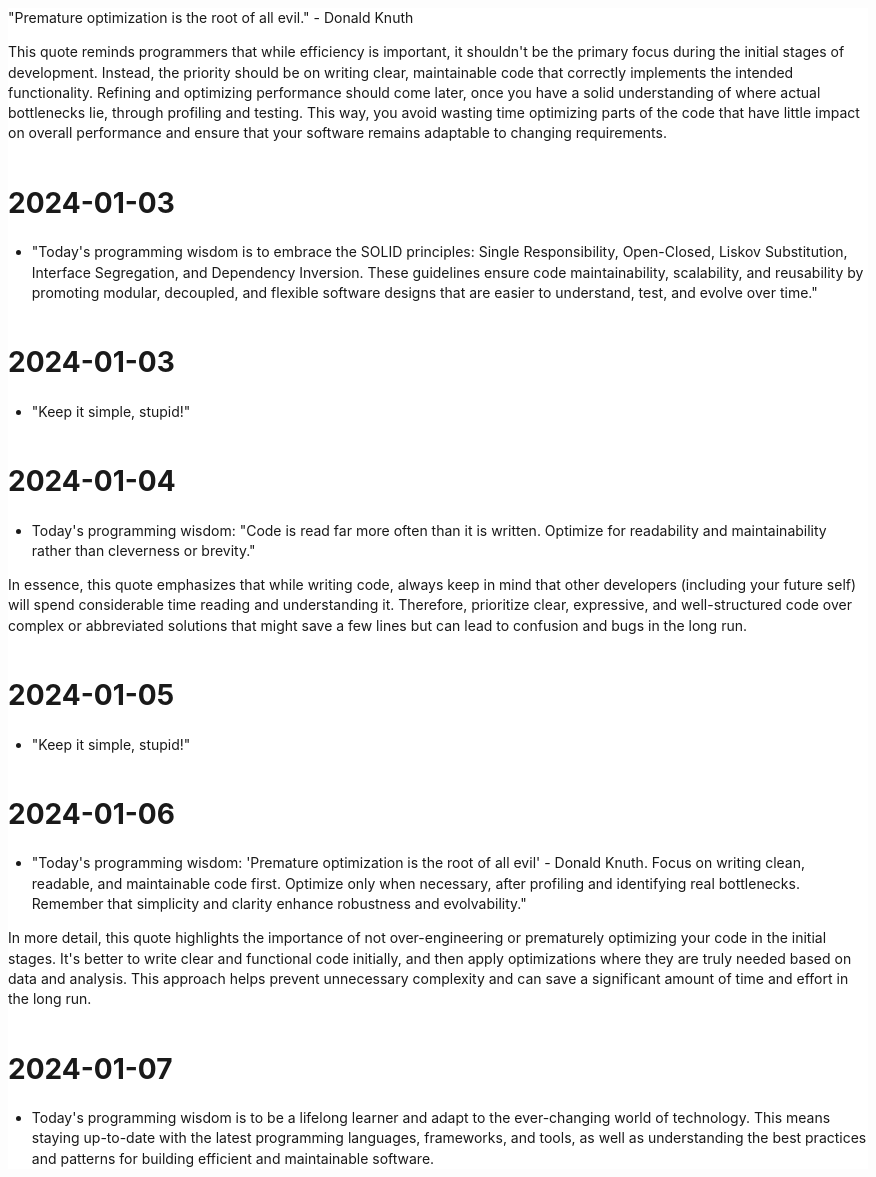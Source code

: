 "Premature optimization is the root of all evil." - Donald Knuth

This quote reminds programmers that while efficiency is important, it shouldn't be the primary focus during the initial stages of development. Instead, the priority should be on writing clear, maintainable code that correctly implements the intended functionality. Refining and optimizing performance should come later, once you have a solid understanding of where actual bottlenecks lie, through profiling and testing. This way, you avoid wasting time optimizing parts of the code that have little impact on overall performance and ensure that your software remains adaptable to changing requirements.

# 2024-01-03
- "Today's programming wisdom is to embrace the SOLID principles: Single Responsibility, Open-Closed, Liskov Substitution, Interface Segregation, and Dependency Inversion. These guidelines ensure code maintainability, scalability, and reusability by promoting modular, decoupled, and flexible software designs that are easier to understand, test, and evolve over time."

# 2024-01-03
- "Keep it simple, stupid!"

# 2024-01-04
- Today's programming wisdom: "Code is read far more often than it is written. Optimize for readability and maintainability rather than cleverness or brevity." 

In essence, this quote emphasizes that while writing code, always keep in mind that other developers (including your future self) will spend considerable time reading and understanding it. Therefore, prioritize clear, expressive, and well-structured code over complex or abbreviated solutions that might save a few lines but can lead to confusion and bugs in the long run.

# 2024-01-05
- "Keep it simple, stupid!"

# 2024-01-06
- "Today's programming wisdom: 'Premature optimization is the root of all evil' - Donald Knuth. Focus on writing clean, readable, and maintainable code first. Optimize only when necessary, after profiling and identifying real bottlenecks. Remember that simplicity and clarity enhance robustness and evolvability." 

In more detail, this quote highlights the importance of not over-engineering or prematurely optimizing your code in the initial stages. It's better to write clear and functional code initially, and then apply optimizations where they are truly needed based on data and analysis. This approach helps prevent unnecessary complexity and can save a significant amount of time and effort in the long run.

# 2024-01-07
- Today's programming wisdom is to be a lifelong learner and adapt to the ever-changing world of technology. This means staying up-to-date with the latest programming languages, frameworks, and tools, as well as understanding the best practices and patterns for building efficient and maintainable software.
